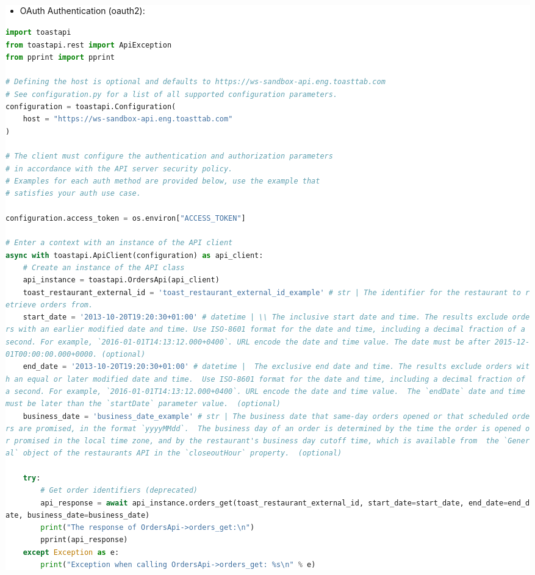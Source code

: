 * OAuth Authentication (oauth2):

```python
import toastapi
from toastapi.rest import ApiException
from pprint import pprint

# Defining the host is optional and defaults to https://ws-sandbox-api.eng.toasttab.com
# See configuration.py for a list of all supported configuration parameters.
configuration = toastapi.Configuration(
    host = "https://ws-sandbox-api.eng.toasttab.com"
)

# The client must configure the authentication and authorization parameters
# in accordance with the API server security policy.
# Examples for each auth method are provided below, use the example that
# satisfies your auth use case.

configuration.access_token = os.environ["ACCESS_TOKEN"]

# Enter a context with an instance of the API client
async with toastapi.ApiClient(configuration) as api_client:
    # Create an instance of the API class
    api_instance = toastapi.OrdersApi(api_client)
    toast_restaurant_external_id = 'toast_restaurant_external_id_example' # str | The identifier for the restaurant to retrieve orders from.
    start_date = '2013-10-20T19:20:30+01:00' # datetime | \\ The inclusive start date and time. The results exclude orders with an earlier modified date and time. Use ISO-8601 format for the date and time, including a decimal fraction of a second. For example, `2016-01-01T14:13:12.000+0400`. URL encode the date and time value. The date must be after 2015-12-01T00:00:00.000+0000. (optional)
    end_date = '2013-10-20T19:20:30+01:00' # datetime |  The exclusive end date and time. The results exclude orders with an equal or later modified date and time.  Use ISO-8601 format for the date and time, including a decimal fraction of a second. For example, `2016-01-01T14:13:12.000+0400`. URL encode the date and time value.  The `endDate` date and time must be later than the `startDate` parameter value.  (optional)
    business_date = 'business_date_example' # str | The business date that same-day orders opened or that scheduled orders are promised, in the format `yyyyMMdd`.  The business day of an order is determined by the time the order is opened or promised in the local time zone, and by the restaurant's business day cutoff time, which is available from  the `General` object of the restaurants API in the `closeoutHour` property.  (optional)

    try:
        # Get order identifiers (deprecated)
        api_response = await api_instance.orders_get(toast_restaurant_external_id, start_date=start_date, end_date=end_date, business_date=business_date)
        print("The response of OrdersApi->orders_get:\n")
        pprint(api_response)
    except Exception as e:
        print("Exception when calling OrdersApi->orders_get: %s\n" % e)
```


